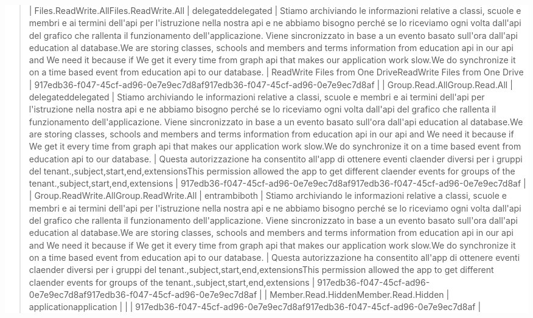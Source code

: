 >| <span data-ttu-id="e9408-163">Files.ReadWrite.All</span><span class="sxs-lookup"><span data-stu-id="e9408-163">Files.ReadWrite.All</span></span> | <span data-ttu-id="e9408-164">delegated</span><span class="sxs-lookup"><span data-stu-id="e9408-164">delegated</span></span> | <span data-ttu-id="e9408-165">Stiamo archiviando le informazioni relative a classi, scuole e membri e ai termini dell'api per l'istruzione nella nostra api e ne abbiamo bisogno perché se lo riceviamo ogni volta dall'api del grafico che rallenta il funzionamento dell'applicazione. Viene sincronizzato in base a un evento basato sull'ora dall'api education al database.</span><span class="sxs-lookup"><span data-stu-id="e9408-165">We are storing classes, schools and members and terms information from education api in our api and We need it because if We get it every time from graph api that makes our application work slow.We do synchronize it on a time based event from education api to our database.</span></span> | <span data-ttu-id="e9408-166">ReadWrite Files from One Drive</span><span class="sxs-lookup"><span data-stu-id="e9408-166">ReadWrite Files from One Drive</span></span> | <span data-ttu-id="e9408-167">917edb36-f047-45cf-ad96-0e7e9ec7d8af</span><span class="sxs-lookup"><span data-stu-id="e9408-167">917edb36-f047-45cf-ad96-0e7e9ec7d8af</span></span> |
>| <span data-ttu-id="e9408-168">Group.Read.All</span><span class="sxs-lookup"><span data-stu-id="e9408-168">Group.Read.All</span></span> | <span data-ttu-id="e9408-169">delegated</span><span class="sxs-lookup"><span data-stu-id="e9408-169">delegated</span></span> | <span data-ttu-id="e9408-170">Stiamo archiviando le informazioni relative a classi, scuole e membri e ai termini dell'api per l'istruzione nella nostra api e ne abbiamo bisogno perché se lo riceviamo ogni volta dall'api del grafico che rallenta il funzionamento dell'applicazione. Viene sincronizzato in base a un evento basato sull'ora dall'api education al database.</span><span class="sxs-lookup"><span data-stu-id="e9408-170">We are storing classes, schools and members and terms information from education api in our api and We need it because if We get it every time from graph api that makes our application work slow.We do synchronize it on a time based event from education api to our database.</span></span> | <span data-ttu-id="e9408-171">Questa autorizzazione ha consentito all'app di ottenere eventi claender diversi per i gruppi del tenant.,subject,start,end,extensions</span><span class="sxs-lookup"><span data-stu-id="e9408-171">This permission allowed the app to get different claender events for groups of the tenant.,subject,start,end,extensions</span></span> | <span data-ttu-id="e9408-172">917edb36-f047-45cf-ad96-0e7e9ec7d8af</span><span class="sxs-lookup"><span data-stu-id="e9408-172">917edb36-f047-45cf-ad96-0e7e9ec7d8af</span></span> |
>| <span data-ttu-id="e9408-173">Group.ReadWrite.All</span><span class="sxs-lookup"><span data-stu-id="e9408-173">Group.ReadWrite.All</span></span> | <span data-ttu-id="e9408-174">entrambi</span><span class="sxs-lookup"><span data-stu-id="e9408-174">both</span></span> | <span data-ttu-id="e9408-175">Stiamo archiviando le informazioni relative a classi, scuole e membri e ai termini dell'api per l'istruzione nella nostra api e ne abbiamo bisogno perché se lo riceviamo ogni volta dall'api del grafico che rallenta il funzionamento dell'applicazione. Viene sincronizzato in base a un evento basato sull'ora dall'api education al database.</span><span class="sxs-lookup"><span data-stu-id="e9408-175">We are storing classes, schools and members and terms information from education api in our api and We need it because if We get it every time from graph api that makes our application work slow.We do synchronize it on a time based event from education api to our database.</span></span> | <span data-ttu-id="e9408-176">Questa autorizzazione ha consentito all'app di ottenere eventi claender diversi per i gruppi del tenant.,subject,start,end,extensions</span><span class="sxs-lookup"><span data-stu-id="e9408-176">This permission allowed the app to get different claender events for groups of the tenant.,subject,start,end,extensions</span></span> | <span data-ttu-id="e9408-177">917edb36-f047-45cf-ad96-0e7e9ec7d8af</span><span class="sxs-lookup"><span data-stu-id="e9408-177">917edb36-f047-45cf-ad96-0e7e9ec7d8af</span></span> |
>| <span data-ttu-id="e9408-178">Member.Read.Hidden</span><span class="sxs-lookup"><span data-stu-id="e9408-178">Member.Read.Hidden</span></span> | <span data-ttu-id="e9408-179">application</span><span class="sxs-lookup"><span data-stu-id="e9408-179">application</span></span> |  |  | <span data-ttu-id="e9408-180">917edb36-f047-45cf-ad96-0e7e9ec7d8af</span><span class="sxs-lookup"><span data-stu-id="e9408-180">917edb36-f047-45cf-ad96-0e7e9ec7d8af</span></span> |